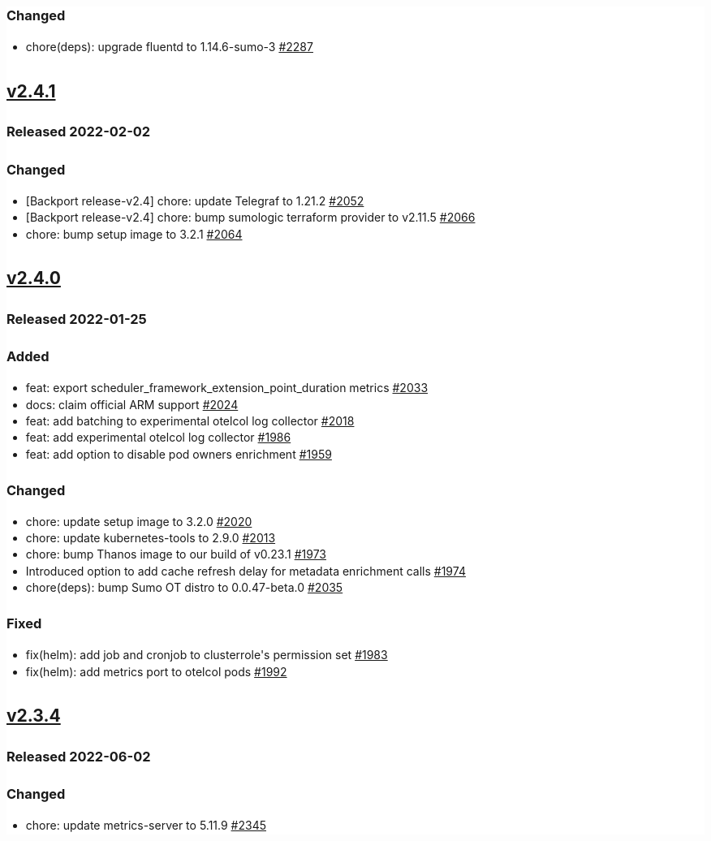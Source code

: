 ### Changed

- chore(deps): upgrade fluentd to 1.14.6-sumo-3 [#2287][#2287]

[v2_4_2]: https://github.com/SumoLogic/sumologic-kubernetes-collection/compare/v2.4.1...v2.4.2

## [v2.4.1][v2_4_1]

### Released 2022-02-02

### Changed

- [Backport release-v2.4] chore: update Telegraf to 1.21.2 [#2052][#2052]
- [Backport release-v2.4] chore: bump sumologic terraform provider to v2.11.5 [#2066][#2066]
- chore: bump setup image to 3.2.1 [#2064][#2064]

[v2_4_1]: https://github.com/SumoLogic/sumologic-kubernetes-collection/releases/tag/v2.4.1
[#2052]: https://github.com/SumoLogic/sumologic-kubernetes-collection/pull/2052
[#2066]: https://github.com/SumoLogic/sumologic-kubernetes-collection/pull/2066
[#2064]: https://github.com/SumoLogic/sumologic-kubernetes-collection/pull/2064

## [v2.4.0][v2_4_0]

### Released 2022-01-25

### Added

- feat: export scheduler_framework_extension_point_duration metrics [#2033][#2033]
- docs: claim official ARM support [#2024][#2024]
- feat: add batching to experimental otelcol log collector [#2018][#2018]
- feat: add experimental otelcol log collector [#1986][#1986]
- feat: add option to disable pod owners enrichment [#1959][#1959]

### Changed

- chore: update setup image to 3.2.0 [#2020][#2020]
- chore: update kubernetes-tools to 2.9.0 [#2013][#2013]
- chore: bump Thanos image to our build of v0.23.1 [#1973][#1973]
- Introduced option to add cache refresh delay for metadata enrichment calls [#1974][#1974]
- chore(deps): bump Sumo OT distro to 0.0.47-beta.0 [#2035][#2035]

### Fixed

- fix(helm): add job and cronjob to clusterrole's permission set [#1983][#1983]
- fix(helm): add metrics port to otelcol pods [#1992][#1992]

[v2_4_0]: https://github.com/SumoLogic/sumologic-kubernetes-collection/releases/tag/v2.4.0
[#1986]: https://github.com/SumoLogic/sumologic-kubernetes-collection/pull/1986
[#1959]: https://github.com/SumoLogic/sumologic-kubernetes-collection/pull/1959
[#1974]: https://github.com/SumoLogic/sumologic-kubernetes-collection/pull/1974
[#1973]: https://github.com/SumoLogic/sumologic-kubernetes-collection/pull/1973
[#1983]: https://github.com/SumoLogic/sumologic-kubernetes-collection/pull/1983
[#1992]: https://github.com/SumoLogic/sumologic-kubernetes-collection/pull/1992
[#2013]: https://github.com/SumoLogic/sumologic-kubernetes-collection/pull/2013
[#2018]: https://github.com/SumoLogic/sumologic-kubernetes-collection/pull/2018
[#2020]: https://github.com/SumoLogic/sumologic-kubernetes-collection/pull/2020
[#2035]: https://github.com/SumoLogic/sumologic-kubernetes-collection/pull/2035
[#2024]: https://github.com/SumoLogic/sumologic-kubernetes-collection/pull/2024
[#2033]: https://github.com/SumoLogic/sumologic-kubernetes-collection/pull/2024

## [v2.3.4][v2.3.4]

### Released 2022-06-02

### Changed

- chore: update metrics-server to 5.11.9 [#2345][#2345]

[#2345]: https://github.com/SumoLogic/sumologic-kubernetes-collection/pull/2345
[v2.3.4]: https://github.com/SumoLogic/sumologic-kubernetes-collection/compare/v2.3.3...v2.3.4


[#2483]: https://github.com/SumoLogic/sumologic-kubernetes-collection/pull/2483
[#2512]: https://github.com/SumoLogic/sumologic-kubernetes-collection/pull/2512
[#2514]: https://github.com/SumoLogic/sumologic-kubernetes-collection/pull/2514
[#2446]: https://github.com/SumoLogic/sumologic-kubernetes-collection/pull/2446
[#2515]: https://github.com/SumoLogic/sumologic-kubernetes-collection/pull/2515
[#2510]: https://github.com/SumoLogic/sumologic-kubernetes-collection/pull/2510
[#2526]: https://github.com/SumoLogic/sumologic-kubernetes-collection/pull/2526
[#2544]: https://github.com/SumoLogic/sumologic-kubernetes-collection/pull/2544
[#2547]: https://github.com/SumoLogic/sumologic-kubernetes-collection/pull/2547
[#2554]: https://github.com/SumoLogic/sumologic-kubernetes-collection/pull/2554
[#2549]: https://github.com/SumoLogic/sumologic-kubernetes-collection/pull/2549
[#2572]: https://github.com/SumoLogic/sumologic-kubernetes-collection/pull/2572
[#2561]: https://github.com/SumoLogic/sumologic-kubernetes-collection/pull/2561
[#2578]: https://github.com/SumoLogic/sumologic-kubernetes-collection/pull/2578
[#2587]: https://github.com/SumoLogic/sumologic-kubernetes-collection/pull/2587
[#2591]: https://github.com/SumoLogic/sumologic-kubernetes-collection/pull/2591
[#2595]: https://github.com/SumoLogic/sumologic-kubernetes-collection/pull/2595
[#2597]: https://github.com/SumoLogic/sumologic-kubernetes-collection/pull/2597
[#2599]: https://github.com/SumoLogic/sumologic-kubernetes-collection/pull/2599
[#2600]: https://github.com/SumoLogic/sumologic-kubernetes-collection/pull/2600
[#2605]: https://github.com/SumoLogic/sumologic-kubernetes-collection/pull/2605
[#2611]: https://github.com/SumoLogic/sumologic-kubernetes-collection/pull/2611
[#2444]: https://github.com/SumoLogic/sumologic-kubernetes-collection/pull/2444
[#2618]: https://github.com/SumoLogic/sumologic-kubernetes-collection/pull/2618
[Unreleased]: https://github.com/SumoLogic/sumologic-kubernetes-collection/compare/v2.17.0...main
[telegraf_operator_comapare_1.3.5_and_1.3.10]: https://github.com/influxdata/helm-charts/compare/telegraf-operator-1.3.5...telegraf-operator-1.3.10
[cert-manager-1.4]: https://github.com/cert-manager/cert-manager/releases/tag/v1.4.0
[cert-manager-1.6]: https://github.com/cert-manager/cert-manager/releases/tag/v1.6.0
[#2527]: https://github.com/SumoLogic/sumologic-kubernetes-collection/pull/2527
[v2.17.0]: https://github.com/SumoLogic/sumologic-kubernetes-collection/compare/v2.16.0...v2.17.0
[#2504]: https://github.com/SumoLogic/sumologic-kubernetes-collection/pull/2504
[#2519]: https://github.com/SumoLogic/sumologic-kubernetes-collection/pull/2519
[#2517]: https://github.com/SumoLogic/sumologic-kubernetes-collection/pull/2517
[v2.16.0]: https://github.com/SumoLogic/sumologic-kubernetes-collection/compare/v2.15.0...v2.16.0
[#2466]: https://github.com/SumoLogic/sumologic-kubernetes-collection/pull/2466
[#2399]: https://github.com/SumoLogic/sumologic-kubernetes-collection/pull/2399
[#2472]: https://github.com/SumoLogic/sumologic-kubernetes-collection/pull/2472
[#2474]: https://github.com/SumoLogic/sumologic-kubernetes-collection/pull/2474
[#2479]: https://github.com/SumoLogic/sumologic-kubernetes-collection/pull/2479
[#2486]: https://github.com/SumoLogic/sumologic-kubernetes-collection/pull/2486
[#2485]: https://github.com/SumoLogic/sumologic-kubernetes-collection/pull/2485
[#2487]: https://github.com/SumoLogic/sumologic-kubernetes-collection/pull/2487
[#2436]: https://github.com/SumoLogic/sumologic-kubernetes-collection/pull/2436
[v2.15.0]: https://github.com/SumoLogic/sumologic-kubernetes-collection/compare/v2.14.1...v2.15.0
[#2460]: https://github.com/SumoLogic/sumologic-kubernetes-collection/pull/2460
[v2.14.1]: https://github.com/SumoLogic/sumologic-kubernetes-collection/compare/v2.14.0...v2.14.1
[#2454]: https://github.com/SumoLogic/sumologic-kubernetes-collection/pull/2454
[#2457]: https://github.com/SumoLogic/sumologic-kubernetes-collection/pull/2457
[v2.14.0]: https://github.com/SumoLogic/sumologic-kubernetes-collection/compare/v2.13.0...v2.14.0
[#2441]: https://github.com/SumoLogic/sumologic-kubernetes-collection/pull/2441
[#2443]: https://github.com/SumoLogic/sumologic-kubernetes-collection/pull/2443
[#2449]: https://github.com/SumoLogic/sumologic-kubernetes-collection/pull/2449
[v2.13.0]: https://github.com/SumoLogic/sumologic-kubernetes-collection/compare/v2.12.0...v2.13.0
[#2410]: https://github.com/SumoLogic/sumologic-kubernetes-collection/pull/2410
[#2422]: https://github.com/SumoLogic/sumologic-kubernetes-collection/pull/2422
[#2428]: https://github.com/SumoLogic/sumologic-kubernetes-collection/pull/2428
[#2364]: https://github.com/SumoLogic/sumologic-kubernetes-collection/pull/2364
[#2433]: https://github.com/SumoLogic/sumologic-kubernetes-collection/pull/2433
[#2434]: https://github.com/SumoLogic/sumologic-kubernetes-collection/pull/2434
[v2.12.0]: https://github.com/SumoLogic/sumologic-kubernetes-collection/compare/v2.11.0...v2.12.0
[#2367]: https://github.com/SumoLogic/sumologic-kubernetes-collection/pull/2367
[#2372]: https://github.com/SumoLogic/sumologic-kubernetes-collection/pull/2372
[#2374]: https://github.com/SumoLogic/sumologic-kubernetes-collection/pull/2374
[#2375]: https://github.com/SumoLogic/sumologic-kubernetes-collection/pull/2375
[#2376]: https://github.com/SumoLogic/sumologic-kubernetes-collection/pull/2376
[#2387]: https://github.com/SumoLogic/sumologic-kubernetes-collection/pull/2387
[#2338]: https://github.com/SumoLogic/sumologic-kubernetes-collection/pull/2338
[#2397]: https://github.com/SumoLogic/sumologic-kubernetes-collection/pull/2397
[#2325]: https://github.com/SumoLogic/sumologic-kubernetes-collection/pull/2325
[#2390]: https://github.com/SumoLogic/sumologic-kubernetes-collection/pull/2390
[#2379]: https://github.com/SumoLogic/sumologic-kubernetes-collection/pull/2379
[#2405]: https://github.com/SumoLogic/sumologic-kubernetes-collection/pull/2405
[#2407]: https://github.com/SumoLogic/sumologic-kubernetes-collection/pull/2407
[v2.11.0]: https://github.com/SumoLogic/sumologic-kubernetes-collection/compare/v2.10.0...v2.11.0
[source_processor_old_config]: https://github.com/SumoLogic/sumologic-kubernetes-collection/blob/v2.9.1/deploy/helm/sumologic/values.yaml#L3476-L3492
[source_processor_new_config]: https://github.com/SumoLogic/sumologic-kubernetes-collection/blob/v2.10.0/deploy/helm/sumologic/values.yaml#L3507-L3522
[#2334]: https://github.com/SumoLogic/sumologic-kubernetes-collection/pull/2334
[#2172]: https://github.com/SumoLogic/sumologic-kubernetes-collection/pull/2172
[#2361]: https://github.com/SumoLogic/sumologic-kubernetes-collection/pull/2361
[#2363]: https://github.com/SumoLogic/sumologic-kubernetes-collection/pull/2363
[#2209]: https://github.com/SumoLogic/sumologic-kubernetes-collection/pull/2209
[v2.10.0]: https://github.com/SumoLogic/sumologic-kubernetes-collection/compare/v2.9.1...v2.10.0
[#2336]: https://github.com/SumoLogic/sumologic-kubernetes-collection/pull/2336
[v2.9.1]: https://github.com/SumoLogic/sumologic-kubernetes-collection/compare/v2.9.0...v2.9.1
[#2284]: https://github.com/SumoLogic/sumologic-kubernetes-collection/pull/2284
[#2287]: https://github.com/SumoLogic/sumologic-kubernetes-collection/pull/2287
[#2291]: https://github.com/SumoLogic/sumologic-kubernetes-collection/pull/2291
[#2312]: https://github.com/SumoLogic/sumologic-kubernetes-collection/pull/2312
[#2313]: https://github.com/SumoLogic/sumologic-kubernetes-collection/pull/2313
[#2314]: https://github.com/SumoLogic/sumologic-kubernetes-collection/pull/2314
[#2316]: https://github.com/SumoLogic/sumologic-kubernetes-collection/pull/2316
[#2318]: https://github.com/SumoLogic/sumologic-kubernetes-collection/pull/2318
[#2315]: https://github.com/SumoLogic/sumologic-kubernetes-collection/pull/2315
[#2321]: https://github.com/SumoLogic/sumologic-kubernetes-collection/pull/2321
[#2317]: https://github.com/SumoLogic/sumologic-kubernetes-collection/pull/2317
[#2324]: https://github.com/SumoLogic/sumologic-kubernetes-collection/pull/2324
[v2.9.0]: https://github.com/SumoLogic/sumologic-kubernetes-collection/compare/v2.8.1...v2.9.0
[#2339]: https://github.com/SumoLogic/sumologic-kubernetes-collection/pull/2339
[v2.8.2]: https://github.com/SumoLogic/sumologic-kubernetes-collection/compare/v2.8.1...v2.8.2
[v2.8.1]:  https://github.com/SumoLogic/sumologic-kubernetes-collection/compare/v2.8.0...v2.8.1
[#2232]: https://github.com/SumoLogic/sumologic-kubernetes-collection/pull/2232
[#2240]: https://github.com/SumoLogic/sumologic-kubernetes-collection/pull/2240
[#2222]: https://github.com/SumoLogic/sumologic-kubernetes-collection/pull/2222
[#2238]: https://github.com/SumoLogic/sumologic-kubernetes-collection/pull/2238
[#2244]: https://github.com/SumoLogic/sumologic-kubernetes-collection/pull/2244
[#2245]: https://github.com/SumoLogic/sumologic-kubernetes-collection/pull/2245
[#2246]: https://github.com/SumoLogic/sumologic-kubernetes-collection/pull/2246
[#2250]: https://github.com/SumoLogic/sumologic-kubernetes-collection/pull/2250
[#2251]: https://github.com/SumoLogic/sumologic-kubernetes-collection/pull/2251
[#2268]: https://github.com/SumoLogic/sumologic-kubernetes-collection/pull/2268
[#2272]: https://github.com/SumoLogic/sumologic-kubernetes-collection/pull/2272
[#2274]: https://github.com/SumoLogic/sumologic-kubernetes-collection/pull/2274
[#2276]: https://github.com/SumoLogic/sumologic-kubernetes-collection/pull/2276
[v2.8.0]: https://github.com/SumoLogic/sumologic-kubernetes-collection/compare/v2.7.1...v2.8.0
[#2340]: https://github.com/SumoLogic/sumologic-kubernetes-collection/pull/2340
[v2.7.3]: https://github.com/SumoLogic/sumologic-kubernetes-collection/compare/v2.7.2...v2.7.3
[v2.7.2]: https://github.com/SumoLogic/sumologic-kubernetes-collection/compare/v2.7.1...v2.7.2
[#2255]: https://github.com/SumoLogic/sumologic-kubernetes-collection/pull/2255
[#2260]: https://github.com/SumoLogic/sumologic-kubernetes-collection/pull/2260
[v2.7.1]: https://github.com/SumoLogic/sumologic-kubernetes-collection/releases/tag/v2.7.1
[#2137]: https://github.com/SumoLogic/sumologic-kubernetes-collection/pull/2137
[#2170]: https://github.com/SumoLogic/sumologic-kubernetes-collection/pull/2170
[#2177]: https://github.com/SumoLogic/sumologic-kubernetes-collection/pull/2177
[#2173]: https://github.com/SumoLogic/sumologic-kubernetes-collection/pull/2173
[#2182]: https://github.com/SumoLogic/sumologic-kubernetes-collection/pull/2182
[#2190]: https://github.com/SumoLogic/sumologic-kubernetes-collection/pull/2190
[#2197]: https://github.com/SumoLogic/sumologic-kubernetes-collection/pull/2197
[#2200]: https://github.com/SumoLogic/sumologic-kubernetes-collection/pull/2200
[#2201]: https://github.com/SumoLogic/sumologic-kubernetes-collection/pull/2201
[#2211]: https://github.com/SumoLogic/sumologic-kubernetes-collection/pull/2211
[#2220]: https://github.com/SumoLogic/sumologic-kubernetes-collection/pull/2220
[#2221]: https://github.com/SumoLogic/sumologic-kubernetes-collection/pull/2221
[#2230]: https://github.com/SumoLogic/sumologic-kubernetes-collection/pull/2230
[v2.7.0]: https://github.com/SumoLogic/sumologic-kubernetes-collection/releases/tag/v2.7.0
[#2342]: https://github.com/SumoLogic/sumologic-kubernetes-collection/pull/2342
[v2.6.2]: https://github.com/SumoLogic/sumologic-kubernetes-collection/compare/v2.6.1...v2.6.2
[v2.6.1]: https://github.com/SumoLogic/sumologic-kubernetes-collection/compare/v2.6.0...v2.6.1
[#2105]: https://github.com/SumoLogic/sumologic-kubernetes-collection/pull/2105
[#2113]: https://github.com/SumoLogic/sumologic-kubernetes-collection/pull/2113
[#2127]: https://github.com/SumoLogic/sumologic-kubernetes-collection/pull/2127
[#2128]: https://github.com/SumoLogic/sumologic-kubernetes-collection/pull/2128
[#2134]: https://github.com/SumoLogic/sumologic-kubernetes-collection/pull/2134
[#2143]: https://github.com/SumoLogic/sumologic-kubernetes-collection/pull/2143
[#2144]: https://github.com/SumoLogic/sumologic-kubernetes-collection/pull/2144
[#2151]: https://github.com/SumoLogic/sumologic-kubernetes-collection/pull/2151
[#2153]: https://github.com/SumoLogic/sumologic-kubernetes-collection/pull/2153
[#2155]: https://github.com/SumoLogic/sumologic-kubernetes-collection/pull/2155
[#2156]: https://github.com/SumoLogic/sumologic-kubernetes-collection/pull/2156
[#2158]: https://github.com/SumoLogic/sumologic-kubernetes-collection/pull/2158
[#2161]: https://github.com/SumoLogic/sumologic-kubernetes-collection/pull/2161
[#2162]: https://github.com/SumoLogic/sumologic-kubernetes-collection/pull/2162
[#2165]: https://github.com/SumoLogic/sumologic-kubernetes-collection/pull/2165
[#2586]: https://github.com/SumoLogic/sumologic-kubernetes-collection/pull/2586
[v2.6.0]: https://github.com/SumoLogic/sumologic-kubernetes-collection/releases/tag/v2.6.0
[#2343]: https://github.com/SumoLogic/sumologic-kubernetes-collection/pull/2343
[v2.5.4]: https://github.com/SumoLogic/sumologic-kubernetes-collection/compare/v2.5.3...v2.5.4
[v2.5.3]: https://github.com/SumoLogic/sumologic-kubernetes-collection/compare/v2.5.2...v2.5.3
[#2114]: https://github.com/SumoLogic/sumologic-kubernetes-collection/pull/2114
[#2100]: https://github.com/SumoLogic/sumologic-kubernetes-collection/pull/2100
[#2131]: https://github.com/SumoLogic/sumologic-kubernetes-collection/pull/2131
[v2.5.2]: https://github.com/SumoLogic/sumologic-kubernetes-collection/releases/tag/v2.5.2
[#2091]: https://github.com/SumoLogic/sumologic-kubernetes-collection/pull/2091
[v2.5.1]: https://github.com/SumoLogic/sumologic-kubernetes-collection/releases/tag/v2.5.1
[#2036]: https://github.com/SumoLogic/sumologic-kubernetes-collection/pull/2036
[#2056]: https://github.com/SumoLogic/sumologic-kubernetes-collection/pull/2056
[#2057]: https://github.com/SumoLogic/sumologic-kubernetes-collection/pull/2057
[#2058]: https://github.com/SumoLogic/sumologic-kubernetes-collection/pull/2058
[#2075]: https://github.com/SumoLogic/sumologic-kubernetes-collection/pull/2075
[#2080]: https://github.com/SumoLogic/sumologic-kubernetes-collection/pull/2080
[#2017]: https://github.com/SumoLogic/sumologic-kubernetes-collection/pull/2017
[#2077]: https://github.com/SumoLogic/sumologic-kubernetes-collection/pull/2077
[#2083]: https://github.com/SumoLogic/sumologic-kubernetes-collection/pull/2083
[#2084]: https://github.com/SumoLogic/sumologic-kubernetes-collection/pull/2084
[#2065]: https://github.com/SumoLogic/sumologic-kubernetes-collection/pull/2065
[#2085]: https://github.com/SumoLogic/sumologic-kubernetes-collection/pull/2085
[#2073]: https://github.com/SumoLogic/sumologic-kubernetes-collection/pull/2073
[v2.5.0]: https://github.com/SumoLogic/sumologic-kubernetes-collection/releases/tag/v2.5.0
[#2344]: https://github.com/SumoLogic/sumologic-kubernetes-collection/pull/2344
[v2.4.3]: https://github.com/SumoLogic/sumologic-kubernetes-collection/compare/v2.4.2...v2.4.3
[v2_3_3]: https://github.com/SumoLogic/sumologic-kubernetes-collection/compare/v2.3.2...v2.3.3
[#1994]: https://github.com/SumoLogic/sumologic-kubernetes-collection/pull/1994
[v2_3_2]: https://github.com/SumoLogic/sumologic-kubernetes-collection/releases/tag/v2.3.2
[v2_3_1]: https://github.com/SumoLogic/sumologic-kubernetes-collection/releases/tag/v2.3.1
[#1975]: https://github.com/SumoLogic/sumologic-kubernetes-collection/pull/1975
[v2_3_0]: https://github.com/SumoLogic/sumologic-kubernetes-collection/releases/tag/v2.3.0
[v0.38.1-cfp]: https://github.com/SumoLogic/opentelemetry-collector-contrib/tree/v0.38.1-sumo/processor/cascadingfilterprocessor#cascading-filter-processor
[v0.38.1-cfp-help]: https://help.sumologic.com/docs/apm/traces/advanced-configuration/filter-shape-tracing-data
[#1907]: https://github.com/SumoLogic/sumologic-kubernetes-collection/pull/1907
[#1906]: https://github.com/SumoLogic/sumologic-kubernetes-collection/pull/1906
[#1895]: https://github.com/SumoLogic/sumologic-kubernetes-collection/pull/1895
[#1893]: https://github.com/SumoLogic/sumologic-kubernetes-collection/pull/1893
[#1892]: https://github.com/SumoLogic/sumologic-kubernetes-collection/pull/1892
[#1865]: https://github.com/SumoLogic/sumologic-kubernetes-collection/pull/1865
[#1921]: https://github.com/SumoLogic/sumologic-kubernetes-collection/pull/1921
[#1917]: https://github.com/SumoLogic/sumologic-kubernetes-collection/pull/1917
[#1919]: https://github.com/SumoLogic/sumologic-kubernetes-collection/pull/1919
[#1927]: https://github.com/SumoLogic/sumologic-kubernetes-collection/pull/1927
[#1928]: https://github.com/SumoLogic/sumologic-kubernetes-collection/pull/1928
[#1936]: https://github.com/SumoLogic/sumologic-kubernetes-collection/pull/1936
[#1943]: https://github.com/SumoLogic/sumologic-kubernetes-collection/pull/1943
[#2346]: https://github.com/SumoLogic/sumologic-kubernetes-collection/pull/2346
[v2.2.2]: https://github.com/SumoLogic/sumologic-kubernetes-collection/compare/v2.2.1...v2.2.2
[v2_2_1]: https://github.com/SumoLogic/sumologic-kubernetes-collection/compare/v2.2.0...v2.2.1
[#1550]: https://github.com/SumoLogic/sumologic-kubernetes-collection/pull/1550
[#1554]: https://github.com/SumoLogic/sumologic-kubernetes-collection/pull/1554
[#1561]: https://github.com/SumoLogic/sumologic-kubernetes-collection/pull/1561
[#1577]: https://github.com/SumoLogic/sumologic-kubernetes-collection/pull/1577
[#1585]: https://github.com/SumoLogic/sumologic-kubernetes-collection/pull/1585
[#1598]: https://github.com/SumoLogic/sumologic-kubernetes-collection/pull/1598
[#1618]: https://github.com/SumoLogic/sumologic-kubernetes-collection/pull/1618
[#1620]: https://github.com/SumoLogic/sumologic-kubernetes-collection/pull/1620
[#1631]: https://github.com/SumoLogic/sumologic-kubernetes-collection/pull/1631
[#1632]: https://github.com/SumoLogic/sumologic-kubernetes-collection/pull/1632
[#1655]: https://github.com/SumoLogic/sumologic-kubernetes-collection/pull/1655
[#1656]: https://github.com/SumoLogic/sumologic-kubernetes-collection/pull/1656
[#1697]: https://github.com/SumoLogic/sumologic-kubernetes-collection/pull/1697
[#1702]: https://github.com/SumoLogic/sumologic-kubernetes-collection/pull/1702
[#1721]: https://github.com/SumoLogic/sumologic-kubernetes-collection/pull/1721
[#1733]: https://github.com/SumoLogic/sumologic-kubernetes-collection/pull/1733
[#1734]: https://github.com/SumoLogic/sumologic-kubernetes-collection/pull/1734
[#1746]: https://github.com/SumoLogic/sumologic-kubernetes-collection/pull/1746
[#1747]: https://github.com/SumoLogic/sumologic-kubernetes-collection/pull/1747
[#1748]: https://github.com/SumoLogic/sumologic-kubernetes-collection/pull/1748
[#1749]: https://github.com/SumoLogic/sumologic-kubernetes-collection/pull/1749
[#1767]: https://github.com/SumoLogic/sumologic-kubernetes-collection/pull/1767
[#1772]: https://github.com/SumoLogic/sumologic-kubernetes-collection/pull/1772
[#1779]: https://github.com/SumoLogic/sumologic-kubernetes-collection/pull/1779
[#1780]: https://github.com/SumoLogic/sumologic-kubernetes-collection/pull/1780
[#1804]: https://github.com/SumoLogic/sumologic-kubernetes-collection/pull/1804
[#1833]: https://github.com/SumoLogic/sumologic-kubernetes-collection/pull/1833
[#1852]: https://github.com/SumoLogic/sumologic-kubernetes-collection/pull/1852
[#1857]: https://github.com/SumoLogic/sumologic-kubernetes-collection/pull/1857
[#1861]: https://github.com/SumoLogic/sumologic-kubernetes-collection/pull/1861
[v2_2_0]: https://github.com/SumoLogic/sumologic-kubernetes-collection/releases/tag/v2.2.0
[v2_1_7]: https://github.com/SumoLogic/sumologic-kubernetes-collection/releases/tag/v2.1.7
[#1819]: https://github.com/SumoLogic/sumologic-kubernetes-collection/pull/1819
[#1868]: https://github.com/SumoLogic/sumologic-kubernetes-collection/pull/1868
[#1871]: https://github.com/SumoLogic/sumologic-kubernetes-collection/pull/1871
[v2_1_6]: https://github.com/SumoLogic/sumologic-kubernetes-collection/releases/tag/v2.1.6
[#1781]: https://github.com/SumoLogic/sumologic-kubernetes-collection/pull/1781
[#1723]: https://github.com/SumoLogic/sumologic-kubernetes-collection/pull/1723
[#1716]: https://github.com/SumoLogic/sumologic-kubernetes-collection/pull/1716
[v2_1_5]: https://github.com/SumoLogic/sumologic-kubernetes-collection/releases/tag/v2.1.5
[#1693]: https://github.com/SumoLogic/sumologic-kubernetes-collection/pull/1693
[v2_1_4]: https://github.com/SumoLogic/sumologic-kubernetes-collection/releases/tag/v2.1.4
[#1685]: https://github.com/SumoLogic/sumologic-kubernetes-collection/pull/1685
[v2_1_3]: https://github.com/SumoLogic/sumologic-kubernetes-collection/releases/tag/v2.1.3
[#1649]: https://github.com/SumoLogic/sumologic-kubernetes-collection/pull/1649
[#1682]: https://github.com/SumoLogic/sumologic-kubernetes-collection/pull/1682
[v2_1_2]: https://github.com/SumoLogic/sumologic-kubernetes-collection/releases/tag/v2.1.2
[#1594]: https://github.com/SumoLogic/sumologic-kubernetes-collection/pull/1594
[#1602]: https://github.com/SumoLogic/sumologic-kubernetes-collection/pull/1602
[#1617]: https://github.com/SumoLogic/sumologic-kubernetes-collection/pull/1617
[#1619]: https://github.com/SumoLogic/sumologic-kubernetes-collection/pull/1619
[#1630]: https://github.com/SumoLogic/sumologic-kubernetes-collection/pull/1630
[v1_3_8]: https://github.com/SumoLogic/sumologic-kubernetes-collection/releases/tag/v1.3.8
[#1592]: https://github.com/SumoLogic/sumologic-kubernetes-collection/pull/1592
[v1_3_7]: https://github.com/SumoLogic/sumologic-kubernetes-collection/releases/tag/v1.3.7
[#1504]: https://github.com/SumoLogic/sumologic-kubernetes-collection/pull/1504
[#1570]: https://github.com/SumoLogic/sumologic-kubernetes-collection/pull/1570
[#1575]: https://github.com/SumoLogic/sumologic-kubernetes-collection/pull/1575
[#1584]: https://github.com/SumoLogic/sumologic-kubernetes-collection/pull/1584
[v2_1_1]: https://github.com/SumoLogic/sumologic-kubernetes-collection/releases/tag/v2.1.1
[#1536]: https://github.com/SumoLogic/sumologic-kubernetes-collection/pull/1536
[#1538]: https://github.com/SumoLogic/sumologic-kubernetes-collection/pull/1538
[#1539]: https://github.com/SumoLogic/sumologic-kubernetes-collection/pull/1539
[#1541]: https://github.com/SumoLogic/sumologic-kubernetes-collection/pull/1541
[#1540]: https://github.com/SumoLogic/sumologic-kubernetes-collection/pull/1540
[#1543]: https://github.com/SumoLogic/sumologic-kubernetes-collection/pull/1543
[#1545]: https://github.com/SumoLogic/sumologic-kubernetes-collection/pull/1545
[#1568]: https://github.com/SumoLogic/sumologic-kubernetes-collection/pull/1568
[#1564]: https://github.com/SumoLogic/sumologic-kubernetes-collection/pull/1564
[v2_0_6]: https://github.com/SumoLogic/sumologic-kubernetes-collection/releases/tag/v2.0.6
[#1517]: https://github.com/SumoLogic/sumologic-kubernetes-collection/pull/1517
[#1525]: https://github.com/SumoLogic/sumologic-kubernetes-collection/pull/1525
[#1527]: https://github.com/SumoLogic/sumologic-kubernetes-collection/pull/1527
[v2_1_0]: https://github.com/SumoLogic/sumologic-kubernetes-collection/releases/tag/v2.1.0
[#1351]: https://github.com/SumoLogic/sumologic-kubernetes-collection/pull/1351
[#1350]: https://github.com/SumoLogic/sumologic-kubernetes-collection/pull/1350
[#1353]: https://github.com/SumoLogic/sumologic-kubernetes-collection/pull/1353
[#1352]: https://github.com/SumoLogic/sumologic-kubernetes-collection/pull/1352
[#1354]: https://github.com/SumoLogic/sumologic-kubernetes-collection/pull/1354
[#1360]: https://github.com/SumoLogic/sumologic-kubernetes-collection/pull/1360
[#1363]: https://github.com/SumoLogic/sumologic-kubernetes-collection/pull/1363
[#1374]: https://github.com/SumoLogic/sumologic-kubernetes-collection/pull/1374
[#1385]: https://github.com/SumoLogic/sumologic-kubernetes-collection/pull/1385
[#1387]: https://github.com/SumoLogic/sumologic-kubernetes-collection/pull/1387
[#1359]: https://github.com/SumoLogic/sumologic-kubernetes-collection/pull/1359
[#1400]: https://github.com/SumoLogic/sumologic-kubernetes-collection/pull/1400
[#1406]: https://github.com/SumoLogic/sumologic-kubernetes-collection/pull/1406
[#1394]: https://github.com/SumoLogic/sumologic-kubernetes-collection/pull/1394
[#1415]: https://github.com/SumoLogic/sumologic-kubernetes-collection/pull/1415
[#1427]: https://github.com/SumoLogic/sumologic-kubernetes-collection/pull/1427
[#1419]: https://github.com/SumoLogic/sumologic-kubernetes-collection/pull/1419
[#1430]: https://github.com/SumoLogic/sumologic-kubernetes-collection/pull/1430
[#1433]: https://github.com/SumoLogic/sumologic-kubernetes-collection/pull/1433
[#1428]: https://github.com/SumoLogic/sumologic-kubernetes-collection/pull/1428
[#1439]: https://github.com/SumoLogic/sumologic-kubernetes-collection/pull/1439
[#1442]: https://github.com/SumoLogic/sumologic-kubernetes-collection/pull/1442
[#1444]: https://github.com/SumoLogic/sumologic-kubernetes-collection/pull/1444
[#1454]: https://github.com/SumoLogic/sumologic-kubernetes-collection/pull/1454
[#1438]: https://github.com/SumoLogic/sumologic-kubernetes-collection/pull/1438
[#1471]: https://github.com/SumoLogic/sumologic-kubernetes-collection/pull/1471
[#1469]: https://github.com/SumoLogic/sumologic-kubernetes-collection/pull/1469
[#1467]: https://github.com/SumoLogic/sumologic-kubernetes-collection/pull/1467
[#1476]: https://github.com/SumoLogic/sumologic-kubernetes-collection/pull/1476
[#1474]: https://github.com/SumoLogic/sumologic-kubernetes-collection/pull/1474
[#1479]: https://github.com/SumoLogic/sumologic-kubernetes-collection/pull/1479
[#1481]: https://github.com/SumoLogic/sumologic-kubernetes-collection/pull/1481
[#1484]: https://github.com/SumoLogic/sumologic-kubernetes-collection/pull/1484
[#1486]: https://github.com/SumoLogic/sumologic-kubernetes-collection/pull/1486
[#1487]: https://github.com/SumoLogic/sumologic-kubernetes-collection/pull/1487
[#1488]: https://github.com/SumoLogic/sumologic-kubernetes-collection/pull/1488
[#1493]: https://github.com/SumoLogic/sumologic-kubernetes-collection/pull/1493
[#1497]: https://github.com/SumoLogic/sumologic-kubernetes-collection/pull/1497
[#1498]: https://github.com/SumoLogic/sumologic-kubernetes-collection/pull/1498
[#1501]: https://github.com/SumoLogic/sumologic-kubernetes-collection/pull/1501
[#1495]: https://github.com/SumoLogic/sumologic-kubernetes-collection/pull/1495
[#1507]: https://github.com/SumoLogic/sumologic-kubernetes-collection/pull/1507
[#1510]: https://github.com/SumoLogic/sumologic-kubernetes-collection/pull/1510
[#1516]: https://github.com/SumoLogic/sumologic-kubernetes-collection/pull/1516
[#1520]: https://github.com/SumoLogic/sumologic-kubernetes-collection/pull/1520
[#1524]: https://github.com/SumoLogic/sumologic-kubernetes-collection/pull/1524
[#1526]: https://github.com/SumoLogic/sumologic-kubernetes-collection/pull/1526
[#1530]: https://github.com/SumoLogic/sumologic-kubernetes-collection/pull/1530
[#1531]: https://github.com/SumoLogic/sumologic-kubernetes-collection/pull/1531
[#1490]: https://github.com/SumoLogic/sumologic-kubernetes-collection/pull/1490
[#1533]: https://github.com/SumoLogic/sumologic-kubernetes-collection/pull/1533
[v2_0_5]: https://github.com/SumoLogic/sumologic-kubernetes-collection/releases/tag/v2.0.5
[#1511]: https://github.com/SumoLogic/sumologic-kubernetes-collection/pull/1511
[v2_0_4]: https://github.com/SumoLogic/sumologic-kubernetes-collection/releases/tag/v2.0.4
[#1472]: https://github.com/SumoLogic/sumologic-kubernetes-collection/pull/1472
[#1473]: https://github.com/SumoLogic/sumologic-kubernetes-collection/pull/1473
[#1477]: https://github.com/SumoLogic/sumologic-kubernetes-collection/pull/1477
[#1475]: https://github.com/SumoLogic/sumologic-kubernetes-collection/pull/1475
[#1485]: https://github.com/SumoLogic/sumologic-kubernetes-collection/pull/1485
[#1489]: https://github.com/SumoLogic/sumologic-kubernetes-collection/pull/1489
[#1494]: https://github.com/SumoLogic/sumologic-kubernetes-collection/pull/1494
[v2_0_3]: https://github.com/SumoLogic/sumologic-kubernetes-collection/releases/tag/v2.0.3
[#1443]: https://github.com/SumoLogic/sumologic-kubernetes-collection/pull/1443
[#1446]: https://github.com/SumoLogic/sumologic-kubernetes-collection/pull/1446
[#1447]: https://github.com/SumoLogic/sumologic-kubernetes-collection/pull/1447
[#1455]: https://github.com/SumoLogic/sumologic-kubernetes-collection/pull/1455
[v2_0_2]: https://github.com/SumoLogic/sumologic-kubernetes-collection/releases/tag/v2.0.2
[#1377]: https://github.com/SumoLogic/sumologic-kubernetes-collection/pull/1377
[#1405]: https://github.com/SumoLogic/sumologic-kubernetes-collection/pull/1405
[#1408]: https://github.com/SumoLogic/sumologic-kubernetes-collection/pull/1408
[#1413]: https://github.com/SumoLogic/sumologic-kubernetes-collection/pull/1413
[#1431]: https://github.com/SumoLogic/sumologic-kubernetes-collection/pull/1431
[#1425]: https://github.com/SumoLogic/sumologic-kubernetes-collection/pull/1425
[#1434]: https://github.com/SumoLogic/sumologic-kubernetes-collection/pull/1434
[v1_3_6]: https://github.com/SumoLogic/sumologic-kubernetes-collection/releases/tag/v1.3.6
[#1296]: https://github.com/SumoLogic/sumologic-kubernetes-collection/pull/1296
[#1321]: https://github.com/SumoLogic/sumologic-kubernetes-collection/pull/1321
[#1324]: https://github.com/SumoLogic/sumologic-kubernetes-collection/pull/1324
[#1331]: https://github.com/SumoLogic/sumologic-kubernetes-collection/pull/1331
[#1330]: https://github.com/SumoLogic/sumologic-kubernetes-collection/pull/1330
[#1366]: https://github.com/SumoLogic/sumologic-kubernetes-collection/pull/1366
[#1369]: https://github.com/SumoLogic/sumologic-kubernetes-collection/pull/1369
[#1378]: https://github.com/SumoLogic/sumologic-kubernetes-collection/pull/1378
[#1376]: https://github.com/SumoLogic/sumologic-kubernetes-collection/pull/1376
[#1386]: https://github.com/SumoLogic/sumologic-kubernetes-collection/pull/1386
[#1390]: https://github.com/SumoLogic/sumologic-kubernetes-collection/pull/1390
[#1404]: https://github.com/SumoLogic/sumologic-kubernetes-collection/pull/1404
[#1409]: https://github.com/SumoLogic/sumologic-kubernetes-collection/pull/1409
[v2_0_1]: https://github.com/SumoLogic/sumologic-kubernetes-collection/releases/tag/v2.0.1
[#1335]: https://github.com/SumoLogic/sumologic-kubernetes-collection/pull/1335
[#1339]: https://github.com/SumoLogic/sumologic-kubernetes-collection/pull/1339
[#1342]: https://github.com/SumoLogic/sumologic-kubernetes-collection/pull/1342
[#1347]: https://github.com/SumoLogic/sumologic-kubernetes-collection/pull/1347
[#1357]: https://github.com/SumoLogic/sumologic-kubernetes-collection/pull/1357
[#1358]: https://github.com/SumoLogic/sumologic-kubernetes-collection/pull/1358
[#1364]: https://github.com/SumoLogic/sumologic-kubernetes-collection/pull/1364
[#1367]: https://github.com/SumoLogic/sumologic-kubernetes-collection/pull/1367
[v2_0_0]: https://github.com/SumoLogic/sumologic-kubernetes-collection/releases/tag/v2.0.0
[#996]: https://github.com/SumoLogic/sumologic-kubernetes-collection/pull/996
[#997]: https://github.com/SumoLogic/sumologic-kubernetes-collection/pull/997
[#974]: https://github.com/SumoLogic/sumologic-kubernetes-collection/pull/974
[#998]: https://github.com/SumoLogic/sumologic-kubernetes-collection/pull/998
[#1003]: https://github.com/SumoLogic/sumologic-kubernetes-collection/pull/1003
[#1004]: https://github.com/SumoLogic/sumologic-kubernetes-collection/pull/1004
[#1006]: https://github.com/SumoLogic/sumologic-kubernetes-collection/pull/1006
[#1001]: https://github.com/SumoLogic/sumologic-kubernetes-collection/pull/1001
[#1008]: https://github.com/SumoLogic/sumologic-kubernetes-collection/pull/1008
[#1011]: https://github.com/SumoLogic/sumologic-kubernetes-collection/pull/1011
[#1018]: https://github.com/SumoLogic/sumologic-kubernetes-collection/pull/1018
[#890]: https://github.com/SumoLogic/sumologic-kubernetes-collection/pull/890
[#1024]: https://github.com/SumoLogic/sumologic-kubernetes-collection/pull/1024
[#1028]: https://github.com/SumoLogic/sumologic-kubernetes-collection/pull/1028
[#1020]: https://github.com/SumoLogic/sumologic-kubernetes-collection/pull/1020
[#994]: https://github.com/SumoLogic/sumologic-kubernetes-collection/pull/994
[#1032]: https://github.com/SumoLogic/sumologic-kubernetes-collection/pull/1032
[#1026]: https://github.com/SumoLogic/sumologic-kubernetes-collection/pull/1026
[#1025]: https://github.com/SumoLogic/sumologic-kubernetes-collection/pull/1025
[#1017]: https://github.com/SumoLogic/sumologic-kubernetes-collection/pull/1017
[#1035]: https://github.com/SumoLogic/sumologic-kubernetes-collection/pull/1035
[#1031]: https://github.com/SumoLogic/sumologic-kubernetes-collection/pull/1031
[#1033]: https://github.com/SumoLogic/sumologic-kubernetes-collection/pull/1033
[#1012]: https://github.com/SumoLogic/sumologic-kubernetes-collection/pull/1012
[#1037]: https://github.com/SumoLogic/sumologic-kubernetes-collection/pull/1037
[#1039]: https://github.com/SumoLogic/sumologic-kubernetes-collection/pull/1039
[#1047]: https://github.com/SumoLogic/sumologic-kubernetes-collection/pull/1047
[#1048]: https://github.com/SumoLogic/sumologic-kubernetes-collection/pull/1048
[#1050]: https://github.com/SumoLogic/sumologic-kubernetes-collection/pull/1050
[#1051]: https://github.com/SumoLogic/sumologic-kubernetes-collection/pull/1051
[#1056]: https://github.com/SumoLogic/sumologic-kubernetes-collection/pull/1056
[#1058]: https://github.com/SumoLogic/sumologic-kubernetes-collection/pull/1058
[#1053]: https://github.com/SumoLogic/sumologic-kubernetes-collection/pull/1053
[#1054]: https://github.com/SumoLogic/sumologic-kubernetes-collection/pull/1054
[#1059]: https://github.com/SumoLogic/sumologic-kubernetes-collection/pull/1059
[#1060]: https://github.com/SumoLogic/sumologic-kubernetes-collection/pull/1060
[#1062]: https://github.com/SumoLogic/sumologic-kubernetes-collection/pull/1062
[#1065]: https://github.com/SumoLogic/sumologic-kubernetes-collection/pull/1065
[#1070]: https://github.com/SumoLogic/sumologic-kubernetes-collection/pull/1070
[#1064]: https://github.com/SumoLogic/sumologic-kubernetes-collection/pull/1064
[#1075]: https://github.com/SumoLogic/sumologic-kubernetes-collection/pull/1075
[#1057]: https://github.com/SumoLogic/sumologic-kubernetes-collection/pull/1057
[#1052]: https://github.com/SumoLogic/sumologic-kubernetes-collection/pull/1052
[#1073]: https://github.com/SumoLogic/sumologic-kubernetes-collection/pull/1073
[#1078]: https://github.com/SumoLogic/sumologic-kubernetes-collection/pull/1078
[#1083]: https://github.com/SumoLogic/sumologic-kubernetes-collection/pull/1083
[#1086]: https://github.com/SumoLogic/sumologic-kubernetes-collection/pull/1086
[#1087]: https://github.com/SumoLogic/sumologic-kubernetes-collection/pull/1087
[#1071]: https://github.com/SumoLogic/sumologic-kubernetes-collection/pull/1071
[#856]: https://github.com/SumoLogic/sumologic-kubernetes-collection/pull/856
[#1092]: https://github.com/SumoLogic/sumologic-kubernetes-collection/pull/1092
[#1104]: https://github.com/SumoLogic/sumologic-kubernetes-collection/pull/1104
[#1089]: https://github.com/SumoLogic/sumologic-kubernetes-collection/pull/1089
[#1102]: https://github.com/SumoLogic/sumologic-kubernetes-collection/pull/1102
[#1115]: https://github.com/SumoLogic/sumologic-kubernetes-collection/pull/1115
[#1118]: https://github.com/SumoLogic/sumologic-kubernetes-collection/pull/1118
[#1122]: https://github.com/SumoLogic/sumologic-kubernetes-collection/pull/1122
[#1125]: https://github.com/SumoLogic/sumologic-kubernetes-collection/pull/1125
[#1133]: https://github.com/SumoLogic/sumologic-kubernetes-collection/pull/1133
[#1137]: https://github.com/SumoLogic/sumologic-kubernetes-collection/pull/1137
[#1140]: https://github.com/SumoLogic/sumologic-kubernetes-collection/pull/1140
[#1121]: https://github.com/SumoLogic/sumologic-kubernetes-collection/pull/1121
[#1145]: https://github.com/SumoLogic/sumologic-kubernetes-collection/pull/1145
[#1128]: https://github.com/SumoLogic/sumologic-kubernetes-collection/pull/1128
[#1148]: https://github.com/SumoLogic/sumologic-kubernetes-collection/pull/1148
[#1149]: https://github.com/SumoLogic/sumologic-kubernetes-collection/pull/1149
[#1150]: https://github.com/SumoLogic/sumologic-kubernetes-collection/pull/1150
[#1153]: https://github.com/SumoLogic/sumologic-kubernetes-collection/pull/1153
[#1147]: https://github.com/SumoLogic/sumologic-kubernetes-collection/pull/1147
[#1159]: https://github.com/SumoLogic/sumologic-kubernetes-collection/pull/1159
[#1162]: https://github.com/SumoLogic/sumologic-kubernetes-collection/pull/1162
[#1161]: https://github.com/SumoLogic/sumologic-kubernetes-collection/pull/1161
[#1160]: https://github.com/SumoLogic/sumologic-kubernetes-collection/pull/1160
[#1183]: https://github.com/SumoLogic/sumologic-kubernetes-collection/pull/1183
[#1163]: https://github.com/SumoLogic/sumologic-kubernetes-collection/pull/1163
[#1164]: https://github.com/SumoLogic/sumologic-kubernetes-collection/pull/1164
[#1165]: https://github.com/SumoLogic/sumologic-kubernetes-collection/pull/1165
[#1184]: https://github.com/SumoLogic/sumologic-kubernetes-collection/pull/1184
[#1188]: https://github.com/SumoLogic/sumologic-kubernetes-collection/pull/1188
[#1189]: https://github.com/SumoLogic/sumologic-kubernetes-collection/pull/1189
[#1194]: https://github.com/SumoLogic/sumologic-kubernetes-collection/pull/1194
[#1030]: https://github.com/SumoLogic/sumologic-kubernetes-collection/pull/1030
[#1190]: https://github.com/SumoLogic/sumologic-kubernetes-collection/pull/1190
[#1172]: https://github.com/SumoLogic/sumologic-kubernetes-collection/pull/1172
[#1027]: https://github.com/SumoLogic/sumologic-kubernetes-collection/pull/1027
[#1199]: https://github.com/SumoLogic/sumologic-kubernetes-collection/pull/1199
[#1200]: https://github.com/SumoLogic/sumologic-kubernetes-collection/pull/1200
[#1204]: https://github.com/SumoLogic/sumologic-kubernetes-collection/pull/1204
[#1205]: https://github.com/SumoLogic/sumologic-kubernetes-collection/pull/1205
[#1207]: https://github.com/SumoLogic/sumologic-kubernetes-collection/pull/1207
[#1206]: https://github.com/SumoLogic/sumologic-kubernetes-collection/pull/1206
[#1212]: https://github.com/SumoLogic/sumologic-kubernetes-collection/pull/1212
[#1219]: https://github.com/SumoLogic/sumologic-kubernetes-collection/pull/1219
[#1213]: https://github.com/SumoLogic/sumologic-kubernetes-collection/pull/1213
[#1215]: https://github.com/SumoLogic/sumologic-kubernetes-collection/pull/1215
[#1226]: https://github.com/SumoLogic/sumologic-kubernetes-collection/pull/1226
[#1230]: https://github.com/SumoLogic/sumologic-kubernetes-collection/pull/1230
[#1232]: https://github.com/SumoLogic/sumologic-kubernetes-collection/pull/1232
[#1235]: https://github.com/SumoLogic/sumologic-kubernetes-collection/pull/1235
[#1236]: https://github.com/SumoLogic/sumologic-kubernetes-collection/pull/1236
[#1237]: https://github.com/SumoLogic/sumologic-kubernetes-collection/pull/1237
[#1238]: https://github.com/SumoLogic/sumologic-kubernetes-collection/pull/1238
[#1216]: https://github.com/SumoLogic/sumologic-kubernetes-collection/pull/1216
[#1240]: https://github.com/SumoLogic/sumologic-kubernetes-collection/pull/1240
[#1246]: https://github.com/SumoLogic/sumologic-kubernetes-collection/pull/1246
[#1247]: https://github.com/SumoLogic/sumologic-kubernetes-collection/pull/1247
[#1243]: https://github.com/SumoLogic/sumologic-kubernetes-collection/pull/1243
[#1254]: https://github.com/SumoLogic/sumologic-kubernetes-collection/pull/1254
[#1257]: https://github.com/SumoLogic/sumologic-kubernetes-collection/pull/1257
[#1256]: https://github.com/SumoLogic/sumologic-kubernetes-collection/pull/1256
[#1260]: https://github.com/SumoLogic/sumologic-kubernetes-collection/pull/1260
[#1270]: https://github.com/SumoLogic/sumologic-kubernetes-collection/pull/1270
[#1264]: https://github.com/SumoLogic/sumologic-kubernetes-collection/pull/1264
[#1242]: https://github.com/SumoLogic/sumologic-kubernetes-collection/pull/1242
[#1274]: https://github.com/SumoLogic/sumologic-kubernetes-collection/pull/1274
[#1269]: https://github.com/SumoLogic/sumologic-kubernetes-collection/pull/1269
[#1277]: https://github.com/SumoLogic/sumologic-kubernetes-collection/pull/1277
[#1282]: https://github.com/SumoLogic/sumologic-kubernetes-collection/pull/1282
[#1286]: https://github.com/SumoLogic/sumologic-kubernetes-collection/pull/1286
[#1283]: https://github.com/SumoLogic/sumologic-kubernetes-collection/pull/1283
[#1288]: https://github.com/SumoLogic/sumologic-kubernetes-collection/pull/1288
[#1291]: https://github.com/SumoLogic/sumologic-kubernetes-collection/pull/1291
[#1292]: https://github.com/SumoLogic/sumologic-kubernetes-collection/pull/1292
[#1297]: https://github.com/SumoLogic/sumologic-kubernetes-collection/pull/1297
[#1299]: https://github.com/SumoLogic/sumologic-kubernetes-collection/pull/1299
[#1259]: https://github.com/SumoLogic/sumologic-kubernetes-collection/pull/1259
[#1298]: https://github.com/SumoLogic/sumologic-kubernetes-collection/pull/1298
[#1301]: https://github.com/SumoLogic/sumologic-kubernetes-collection/pull/1301
[#1302]: https://github.com/SumoLogic/sumologic-kubernetes-collection/pull/1302
[#1304]: https://github.com/SumoLogic/sumologic-kubernetes-collection/pull/1304
[#1303]: https://github.com/SumoLogic/sumologic-kubernetes-collection/pull/1303
[#1289]: https://github.com/SumoLogic/sumologic-kubernetes-collection/pull/1289
[#1300]: https://github.com/SumoLogic/sumologic-kubernetes-collection/pull/1300
[#1306]: https://github.com/SumoLogic/sumologic-kubernetes-collection/pull/1306
[#1307]: https://github.com/SumoLogic/sumologic-kubernetes-collection/pull/1307
[#1311]: https://github.com/SumoLogic/sumologic-kubernetes-collection/pull/1311
[#1308]: https://github.com/SumoLogic/sumologic-kubernetes-collection/pull/1308
[#1310]: https://github.com/SumoLogic/sumologic-kubernetes-collection/pull/1310
[#1312]: https://github.com/SumoLogic/sumologic-kubernetes-collection/pull/1312
[#1314]: https://github.com/SumoLogic/sumologic-kubernetes-collection/pull/1314
[#1315]: https://github.com/SumoLogic/sumologic-kubernetes-collection/pull/1315
[#1317]: https://github.com/SumoLogic/sumologic-kubernetes-collection/pull/1317
[#1318]: https://github.com/SumoLogic/sumologic-kubernetes-collection/pull/1318
[#1309]: https://github.com/SumoLogic/sumologic-kubernetes-collection/pull/1309
[#1316]: https://github.com/SumoLogic/sumologic-kubernetes-collection/pull/1316
[#1294]: https://github.com/SumoLogic/sumologic-kubernetes-collection/pull/1294
[#1325]: https://github.com/SumoLogic/sumologic-kubernetes-collection/pull/1325
[#1326]: https://github.com/SumoLogic/sumologic-kubernetes-collection/pull/1326
[#1329]: https://github.com/SumoLogic/sumologic-kubernetes-collection/pull/1329
[#1336]: https://github.com/SumoLogic/sumologic-kubernetes-collection/pull/1336
[#1337]: https://github.com/SumoLogic/sumologic-kubernetes-collection/pull/1337
[v1_3_5]: https://github.com/SumoLogic/sumologic-kubernetes-collection/releases/tag/v1.3.5
[#1261]: https://github.com/SumoLogic/sumologic-kubernetes-collection/pull/1261
[#1267]: https://github.com/SumoLogic/sumologic-kubernetes-collection/pull/1267
[#1272]: https://github.com/SumoLogic/sumologic-kubernetes-collection/pull/1272
[#1268]: https://github.com/SumoLogic/sumologic-kubernetes-collection/pull/1268
[#1275]: https://github.com/SumoLogic/sumologic-kubernetes-collection/pull/1275
[#1278]: https://github.com/SumoLogic/sumologic-kubernetes-collection/pull/1278
[v1_3_4]: https://github.com/SumoLogic/sumologic-kubernetes-collection/releases/tag/v1.3.4
[#1193]: https://github.com/SumoLogic/sumologic-kubernetes-collection/pull/1193
[#1241]: https://github.com/SumoLogic/sumologic-kubernetes-collection/pull/1241
[v1_3_3]: https://github.com/SumoLogic/sumologic-kubernetes-collection/releases/tag/v1.3.3
[#1098]: https://github.com/SumoLogic/sumologic-kubernetes-collection/pull/1098
[#1144]: https://github.com/SumoLogic/sumologic-kubernetes-collection/pull/1144
[#1154]: https://github.com/SumoLogic/sumologic-kubernetes-collection/pull/1154
[#1166]: https://github.com/SumoLogic/sumologic-kubernetes-collection/pull/1166
[#1168]: https://github.com/SumoLogic/sumologic-kubernetes-collection/pull/1168
[#1217]: https://github.com/SumoLogic/sumologic-kubernetes-collection/pull/1217
[#1221]: https://github.com/SumoLogic/sumologic-kubernetes-collection/pull/1221
[#1223]: https://github.com/SumoLogic/sumologic-kubernetes-collection/pull/1223
[v1_3_2]: https://github.com/SumoLogic/sumologic-kubernetes-collection/releases/tag/v1.3.2
[#1079]: https://github.com/SumoLogic/sumologic-kubernetes-collection/pull/1079
[#1081]: https://github.com/SumoLogic/sumologic-kubernetes-collection/pull/1081
[#1088]: https://github.com/SumoLogic/sumologic-kubernetes-collection/pull/1088
[v1_3_1]: https://github.com/SumoLogic/sumologic-kubernetes-collection/releases/tag/v1.3.1
[#984]: https://github.com/SumoLogic/sumologic-kubernetes-collection/pull/984
[#988]: https://github.com/SumoLogic/sumologic-kubernetes-collection/pull/988
[#992]: https://github.com/SumoLogic/sumologic-kubernetes-collection/pull/992
[#1009]: https://github.com/SumoLogic/sumologic-kubernetes-collection/pull/1009
[#1010]: https://github.com/SumoLogic/sumologic-kubernetes-collection/pull/1010
[#990]: https://github.com/SumoLogic/sumologic-kubernetes-collection/pull/990
[#1019]: https://github.com/SumoLogic/sumologic-kubernetes-collection/pull/1019
[#1013]: https://github.com/SumoLogic/sumologic-kubernetes-collection/pull/1013